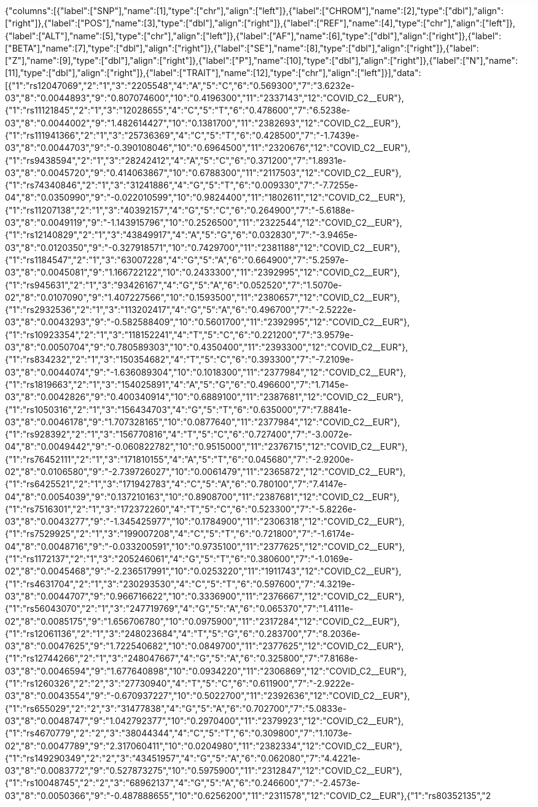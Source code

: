 {"columns":[{"label":["SNP"],"name":[1],"type":["chr"],"align":["left"]},{"label":["CHROM"],"name":[2],"type":["dbl"],"align":["right"]},{"label":["POS"],"name":[3],"type":["dbl"],"align":["right"]},{"label":["REF"],"name":[4],"type":["chr"],"align":["left"]},{"label":["ALT"],"name":[5],"type":["chr"],"align":["left"]},{"label":["AF"],"name":[6],"type":["dbl"],"align":["right"]},{"label":["BETA"],"name":[7],"type":["dbl"],"align":["right"]},{"label":["SE"],"name":[8],"type":["dbl"],"align":["right"]},{"label":["Z"],"name":[9],"type":["dbl"],"align":["right"]},{"label":["P"],"name":[10],"type":["dbl"],"align":["right"]},{"label":["N"],"name":[11],"type":["dbl"],"align":["right"]},{"label":["TRAIT"],"name":[12],"type":["chr"],"align":["left"]}],"data":[{"1":"rs12047069","2":"1","3":"2205548","4":"A","5":"C","6":"0.569300","7":"3.6232e-03","8":"0.0044893","9":"0.807074600","10":"0.4196300","11":"2337143","12":"COVID_C2__EUR"},{"1":"rs11121845","2":"1","3":"12028655","4":"C","5":"T","6":"0.478600","7":"6.5238e-03","8":"0.0044002","9":"1.482614427","10":"0.1381700","11":"2382693","12":"COVID_C2__EUR"},{"1":"rs111941366","2":"1","3":"25736369","4":"C","5":"T","6":"0.428500","7":"-1.7439e-03","8":"0.0044703","9":"-0.390108046","10":"0.6964500","11":"2320676","12":"COVID_C2__EUR"},{"1":"rs9438594","2":"1","3":"28242412","4":"A","5":"C","6":"0.371200","7":"1.8931e-03","8":"0.0045720","9":"0.414063867","10":"0.6788300","11":"2117503","12":"COVID_C2__EUR"},{"1":"rs74340846","2":"1","3":"31241886","4":"G","5":"T","6":"0.009330","7":"-7.7255e-04","8":"0.0350990","9":"-0.022010599","10":"0.9824400","11":"1802611","12":"COVID_C2__EUR"},{"1":"rs11207138","2":"1","3":"40392157","4":"G","5":"C","6":"0.264900","7":"-5.6188e-03","8":"0.0049119","9":"-1.143915796","10":"0.2526500","11":"2322544","12":"COVID_C2__EUR"},{"1":"rs12140829","2":"1","3":"43849917","4":"A","5":"G","6":"0.032830","7":"-3.9465e-03","8":"0.0120350","9":"-0.327918571","10":"0.7429700","11":"2381188","12":"COVID_C2__EUR"},{"1":"rs1184547","2":"1","3":"63007228","4":"G","5":"A","6":"0.664900","7":"5.2597e-03","8":"0.0045081","9":"1.166722122","10":"0.2433300","11":"2392995","12":"COVID_C2__EUR"},{"1":"rs945631","2":"1","3":"93426167","4":"G","5":"A","6":"0.052520","7":"1.5070e-02","8":"0.0107090","9":"1.407227566","10":"0.1593500","11":"2380657","12":"COVID_C2__EUR"},{"1":"rs2932536","2":"1","3":"113202417","4":"G","5":"A","6":"0.496700","7":"-2.5222e-03","8":"0.0043293","9":"-0.582588409","10":"0.5601700","11":"2392995","12":"COVID_C2__EUR"},{"1":"rs10923354","2":"1","3":"118152241","4":"T","5":"C","6":"0.221200","7":"3.9579e-03","8":"0.0050704","9":"0.780589303","10":"0.4350400","11":"2393300","12":"COVID_C2__EUR"},{"1":"rs834232","2":"1","3":"150354682","4":"T","5":"C","6":"0.393300","7":"-7.2109e-03","8":"0.0044074","9":"-1.636089304","10":"0.1018300","11":"2377984","12":"COVID_C2__EUR"},{"1":"rs1819663","2":"1","3":"154025891","4":"A","5":"G","6":"0.496600","7":"1.7145e-03","8":"0.0042826","9":"0.400340914","10":"0.6889100","11":"2387681","12":"COVID_C2__EUR"},{"1":"rs1050316","2":"1","3":"156434703","4":"G","5":"T","6":"0.635000","7":"7.8841e-03","8":"0.0046178","9":"1.707328165","10":"0.0877640","11":"2377984","12":"COVID_C2__EUR"},{"1":"rs928392","2":"1","3":"156770816","4":"T","5":"C","6":"0.727400","7":"-3.0072e-04","8":"0.0049442","9":"-0.060822782","10":"0.9515000","11":"2376715","12":"COVID_C2__EUR"},{"1":"rs76452111","2":"1","3":"171810155","4":"A","5":"T","6":"0.045680","7":"-2.9200e-02","8":"0.0106580","9":"-2.739726027","10":"0.0061479","11":"2365872","12":"COVID_C2__EUR"},{"1":"rs6425521","2":"1","3":"171942783","4":"C","5":"A","6":"0.780100","7":"7.4147e-04","8":"0.0054039","9":"0.137210163","10":"0.8908700","11":"2387681","12":"COVID_C2__EUR"},{"1":"rs7516301","2":"1","3":"172372260","4":"T","5":"C","6":"0.523300","7":"-5.8226e-03","8":"0.0043277","9":"-1.345425977","10":"0.1784900","11":"2306318","12":"COVID_C2__EUR"},{"1":"rs7529925","2":"1","3":"199007208","4":"C","5":"T","6":"0.721800","7":"-1.6174e-04","8":"0.0048716","9":"-0.033200591","10":"0.9735100","11":"2377625","12":"COVID_C2__EUR"},{"1":"rs1172137","2":"1","3":"205246061","4":"G","5":"T","6":"0.380600","7":"-1.0169e-02","8":"0.0045468","9":"-2.236517991","10":"0.0253220","11":"1911743","12":"COVID_C2__EUR"},{"1":"rs4631704","2":"1","3":"230293530","4":"C","5":"T","6":"0.597600","7":"4.3219e-03","8":"0.0044707","9":"0.966716622","10":"0.3336900","11":"2376667","12":"COVID_C2__EUR"},{"1":"rs56043070","2":"1","3":"247719769","4":"G","5":"A","6":"0.065370","7":"1.4111e-02","8":"0.0085175","9":"1.656706780","10":"0.0975900","11":"2317284","12":"COVID_C2__EUR"},{"1":"rs12061136","2":"1","3":"248023684","4":"T","5":"G","6":"0.283700","7":"8.2036e-03","8":"0.0047625","9":"1.722540682","10":"0.0849700","11":"2377625","12":"COVID_C2__EUR"},{"1":"rs12744266","2":"1","3":"248047667","4":"G","5":"A","6":"0.325800","7":"7.8168e-03","8":"0.0046594","9":"1.677640898","10":"0.0934220","11":"2306869","12":"COVID_C2__EUR"},{"1":"rs1260326","2":"2","3":"27730940","4":"T","5":"C","6":"0.611900","7":"-2.9222e-03","8":"0.0043554","9":"-0.670937227","10":"0.5022700","11":"2392636","12":"COVID_C2__EUR"},{"1":"rs655029","2":"2","3":"31477838","4":"G","5":"A","6":"0.702700","7":"5.0833e-03","8":"0.0048747","9":"1.042792377","10":"0.2970400","11":"2379923","12":"COVID_C2__EUR"},{"1":"rs4670779","2":"2","3":"38044344","4":"C","5":"T","6":"0.309800","7":"1.1073e-02","8":"0.0047789","9":"2.317060411","10":"0.0204980","11":"2382334","12":"COVID_C2__EUR"},{"1":"rs149290349","2":"2","3":"43451957","4":"G","5":"A","6":"0.062080","7":"4.4221e-03","8":"0.0083772","9":"0.527873275","10":"0.5975900","11":"2312847","12":"COVID_C2__EUR"},{"1":"rs10048745","2":"2","3":"68962137","4":"G","5":"A","6":"0.246600","7":"-2.4573e-03","8":"0.0050366","9":"-0.487888655","10":"0.6256200","11":"2311578","12":"COVID_C2__EUR"},{"1":"rs80352135","2